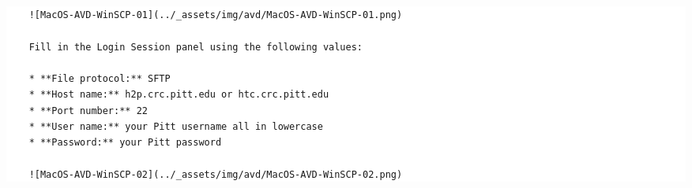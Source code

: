         ![MacOS-AVD-WinSCP-01](../_assets/img/avd/MacOS-AVD-WinSCP-01.png)

        Fill in the Login Session panel using the following values:

        * **File protocol:** SFTP
        * **Host name:** h2p.crc.pitt.edu or htc.crc.pitt.edu
        * **Port number:** 22
        * **User name:** your Pitt username all in lowercase
        * **Password:** your Pitt password

        ![MacOS-AVD-WinSCP-02](../_assets/img/avd/MacOS-AVD-WinSCP-02.png)
